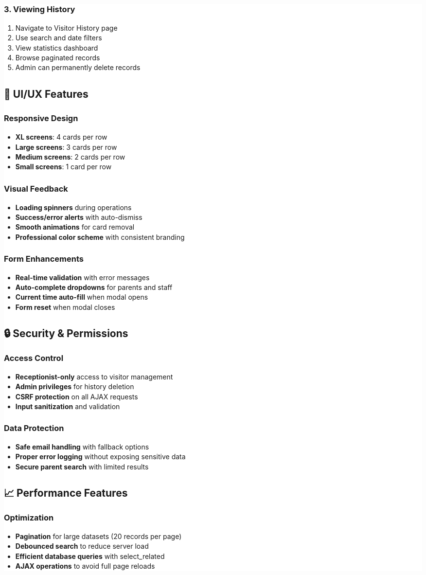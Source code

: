 ### 3. **Viewing History**
1. Navigate to Visitor History page
2. Use search and date filters
3. View statistics dashboard
4. Browse paginated records
5. Admin can permanently delete records

## 🎨 **UI/UX Features**

### Responsive Design
- **XL screens**: 4 cards per row
- **Large screens**: 3 cards per row  
- **Medium screens**: 2 cards per row
- **Small screens**: 1 card per row

### Visual Feedback
- **Loading spinners** during operations
- **Success/error alerts** with auto-dismiss
- **Smooth animations** for card removal
- **Professional color scheme** with consistent branding

### Form Enhancements
- **Real-time validation** with error messages
- **Auto-complete dropdowns** for parents and staff
- **Current time auto-fill** when modal opens
- **Form reset** when modal closes

## 🔒 **Security & Permissions**

### Access Control
- **Receptionist-only** access to visitor management
- **Admin privileges** for history deletion
- **CSRF protection** on all AJAX requests
- **Input sanitization** and validation

### Data Protection
- **Safe email handling** with fallback options
- **Proper error logging** without exposing sensitive data
- **Secure parent search** with limited results

## 📈 **Performance Features**

### Optimization
- **Pagination** for large datasets (20 records per page)
- **Debounced search** to reduce server load
- **Efficient database queries** with select_related
- **AJAX operations** to avoid full page reloads
